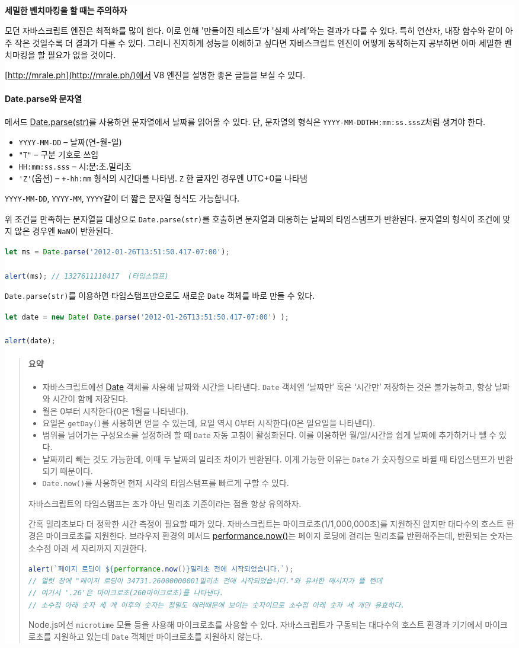**세밀한 벤치마킹을 할 때는 주의하자**

모던 자바스크립트 엔진은 최적화를 많이 한다. 이로 인해 '만들어진 테스트’가 '실제 사례’와는 결과가 다를 수 있다. 특히 연산자, 내장 함수와 같이 아주 작은 것일수록 더 결과가 다를 수 있다. 그러니 진지하게 성능을 이해하고 싶다면 자바스크립트 엔진이 어떻게 동작하는지 공부하면 아마 세밀한 벤치마킹을 할 필요가 없을 것이다.

[http://mrale.ph](http://mrale.ph/)에서 V8 엔진을 설명한 좋은 글들을 보실 수 있다.



#### Date.parse와 문자열

메서드 [Date.parse(str)](https://developer.mozilla.org/ko/docs/Web/JavaScript/Reference/Global_Objects/Date/parse)를 사용하면 문자열에서 날짜를 읽어올 수 있다. 단, 문자열의 형식은 `YYYY-MM-DDTHH:mm:ss.sssZ`처럼 생겨야 한다.

- `YYYY-MM-DD` – 날짜(연-월-일)
- `"T"` – 구분 기호로 쓰임
- `HH:mm:ss.sss` – 시:분:초.밀리초
- `'Z'`(옵션) – `+-hh:mm` 형식의 시간대를 나타냄. `Z` 한 글자인 경우엔 UTC+0을 나타냄

`YYYY-MM-DD`, `YYYY-MM`, `YYYY`같이 더 짧은 문자열 형식도 가능합니다.

위 조건을 만족하는 문자열을 대상으로 `Date.parse(str)`를 호출하면 문자열과 대응하는 날짜의 타임스탬프가 반환된다. 문자열의 형식이 조건에 맞지 않은 경우엔 `NaN`이 반환된다.



```javascript
let ms = Date.parse('2012-01-26T13:51:50.417-07:00');

alert(ms); // 1327611110417  (타임스탬프)
```

`Date.parse(str)`를 이용하면 타임스탬프만으로도 새로운 `Date` 객체를 바로 만들 수 있다.

```javascript
let date = new Date( Date.parse('2012-01-26T13:51:50.417-07:00') );

alert(date);
```



> #### 요약
>
> - 자바스크립트에선 [Date](https://developer.mozilla.org/ko/docs/Web/JavaScript/Reference/Global_Objects/Date) 객체를 사용해 날짜와 시간을 나타낸다. `Date` 객체엔 ‘날짜만’ 혹은 ‘시간만’ 저장하는 것은 불가능하고, 항상 날짜와 시간이 함께 저장된다.
> - 월은 0부터 시작한다(0은 1월을 나타낸다).
> - 요일은 `getDay()`를 사용하면 얻을 수 있는데, 요일 역시 0부터 시작한다(0은 일요일을 나타낸다).
> - 범위를 넘어가는 구성요소를 설정하려 할 때 `Date` 자동 고침이 활성화된다. 이를 이용하면 월/일/시간을 쉽게 날짜에 추가하거나 뺄 수 있다.
> - 날짜끼리 빼는 것도 가능한데, 이때 두 날짜의 밀리초 차이가 반환된다. 이게 가능한 이유는 `Date` 가 숫자형으로 바뀔 때 타임스탬프가 반환되기 때문이다.
> - `Date.now()`를 사용하면 현재 시각의 타임스탬프를 빠르게 구할 수 있다.
>
> 자바스크립트의 타임스탬프는 초가 아닌 밀리초 기준이라는 점을 항상 유의하자.
>
> 간혹 밀리초보다 더 정확한 시간 측정이 필요할 때가 있다. 자바스크립트는 마이크로초(1/1,000,000초)를 지원하진 않지만 대다수의 호스트 환경은 마이크로초를 지원한다. 브라우저 환경의 메서드 [performance.now()](https://developer.mozilla.org/ko/docs/Web/API/Performance/now)는 페이지 로딩에 걸리는 밀리초를 반환해주는데, 반환되는 숫자는 소수점 아래 세 자리까지 지원한다.
>
> ```javascript
> alert(`페이지 로딩이 ${performance.now()}밀리초 전에 시작되었습니다.`);
> // 얼럿 창에 "페이지 로딩이 34731.26000000001밀리초 전에 시작되었습니다."와 유사한 메시지가 뜰 텐데
> // 여기서 '.26'은 마이크로초(260마이크로초)를 나타낸다.
> // 소수점 아래 숫자 세 개 이후의 숫자는 정밀도 에러때문에 보이는 숫자이므로 소수점 아래 숫자 세 개만 유효하다.
> ```
>
> Node.js에선 `microtime` 모듈 등을 사용해 마이크로초를 사용할 수 있다. 자바스크립트가 구동되는 대다수의 호스트 환경과 기기에서 마이크로초를 지원하고 있는데 `Date` 객체만 마이크로초를 지원하지 않는다.
